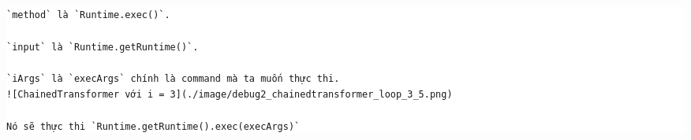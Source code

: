     `method` là `Runtime.exec()`.

    `input` là `Runtime.getRuntime()`.

    `iArgs` là `execArgs` chính là command mà ta muốn thực thi.
    ![ChainedTransformer với i = 3](./image/debug2_chainedtransformer_loop_3_5.png)

    Nó sẽ thực thi `Runtime.getRuntime().exec(execArgs)`